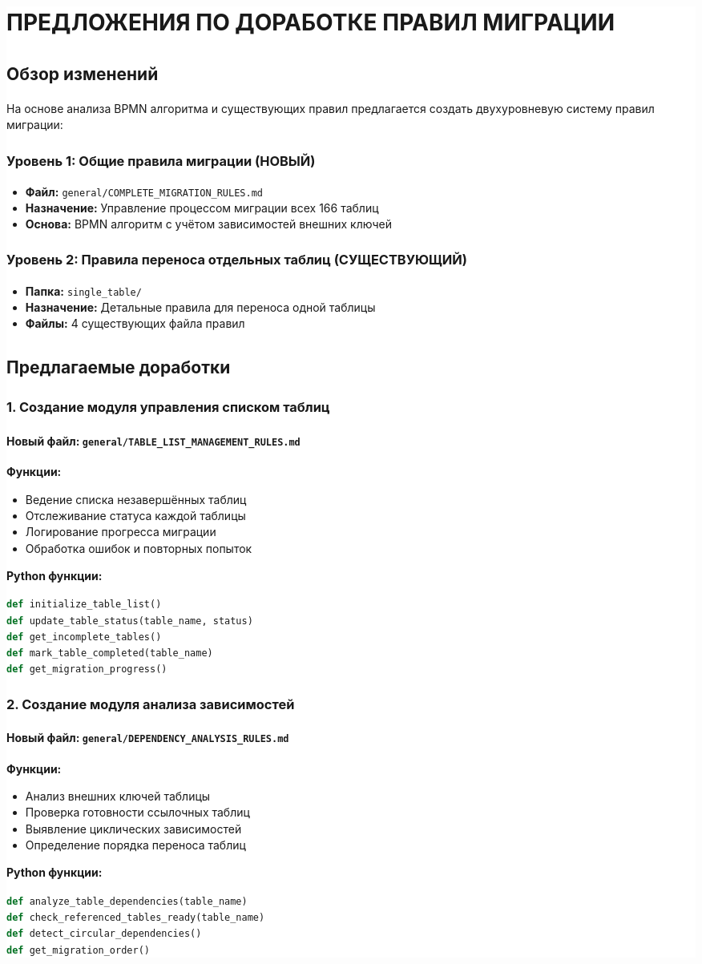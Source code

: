 # ПРЕДЛОЖЕНИЯ ПО ДОРАБОТКЕ ПРАВИЛ МИГРАЦИИ

## Обзор изменений

На основе анализа BPMN алгоритма и существующих правил предлагается создать двухуровневую систему правил миграции:

### Уровень 1: Общие правила миграции (НОВЫЙ)
- **Файл:** `general/COMPLETE_MIGRATION_RULES.md`
- **Назначение:** Управление процессом миграции всех 166 таблиц
- **Основа:** BPMN алгоритм с учётом зависимостей внешних ключей

### Уровень 2: Правила переноса отдельных таблиц (СУЩЕСТВУЮЩИЙ)
- **Папка:** `single_table/`
- **Назначение:** Детальные правила для переноса одной таблицы
- **Файлы:** 4 существующих файла правил

## Предлагаемые доработки

### 1. Создание модуля управления списком таблиц

#### Новый файл: `general/TABLE_LIST_MANAGEMENT_RULES.md`

**Функции:**
- Ведение списка незавершённых таблиц
- Отслеживание статуса каждой таблицы
- Логирование прогресса миграции
- Обработка ошибок и повторных попыток

**Python функции:**
```python
def initialize_table_list()
def update_table_status(table_name, status)
def get_incomplete_tables()
def mark_table_completed(table_name)
def get_migration_progress()
```

### 2. Создание модуля анализа зависимостей

#### Новый файл: `general/DEPENDENCY_ANALYSIS_RULES.md`

**Функции:**
- Анализ внешних ключей таблицы
- Проверка готовности ссылочных таблиц
- Выявление циклических зависимостей
- Определение порядка переноса таблиц

**Python функции:**
```python
def analyze_table_dependencies(table_name)
def check_referenced_tables_ready(table_name)
def detect_circular_dependencies()
def get_migration_order()
```
